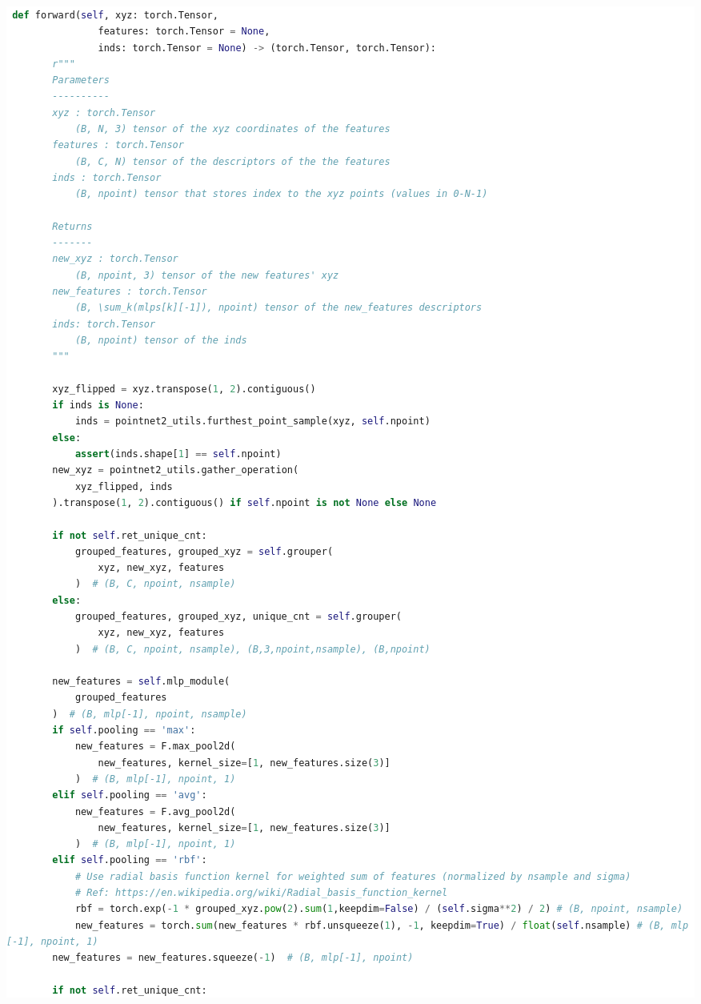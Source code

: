 ```python
 def forward(self, xyz: torch.Tensor,
                features: torch.Tensor = None,
                inds: torch.Tensor = None) -> (torch.Tensor, torch.Tensor):
        r"""
        Parameters
        ----------
        xyz : torch.Tensor
            (B, N, 3) tensor of the xyz coordinates of the features
        features : torch.Tensor
            (B, C, N) tensor of the descriptors of the the features
        inds : torch.Tensor
            (B, npoint) tensor that stores index to the xyz points (values in 0-N-1)

        Returns
        -------
        new_xyz : torch.Tensor
            (B, npoint, 3) tensor of the new features' xyz
        new_features : torch.Tensor
            (B, \sum_k(mlps[k][-1]), npoint) tensor of the new_features descriptors
        inds: torch.Tensor
            (B, npoint) tensor of the inds
        """

        xyz_flipped = xyz.transpose(1, 2).contiguous()
        if inds is None:
            inds = pointnet2_utils.furthest_point_sample(xyz, self.npoint)
        else:
            assert(inds.shape[1] == self.npoint)
        new_xyz = pointnet2_utils.gather_operation(
            xyz_flipped, inds
        ).transpose(1, 2).contiguous() if self.npoint is not None else None

        if not self.ret_unique_cnt:
            grouped_features, grouped_xyz = self.grouper(
                xyz, new_xyz, features
            )  # (B, C, npoint, nsample)
        else:
            grouped_features, grouped_xyz, unique_cnt = self.grouper(
                xyz, new_xyz, features
            )  # (B, C, npoint, nsample), (B,3,npoint,nsample), (B,npoint)

        new_features = self.mlp_module(
            grouped_features
        )  # (B, mlp[-1], npoint, nsample)
        if self.pooling == 'max':
            new_features = F.max_pool2d(
                new_features, kernel_size=[1, new_features.size(3)]
            )  # (B, mlp[-1], npoint, 1)
        elif self.pooling == 'avg':
            new_features = F.avg_pool2d(
                new_features, kernel_size=[1, new_features.size(3)]
            )  # (B, mlp[-1], npoint, 1)
        elif self.pooling == 'rbf': 
            # Use radial basis function kernel for weighted sum of features (normalized by nsample and sigma)
            # Ref: https://en.wikipedia.org/wiki/Radial_basis_function_kernel
            rbf = torch.exp(-1 * grouped_xyz.pow(2).sum(1,keepdim=False) / (self.sigma**2) / 2) # (B, npoint, nsample)
            new_features = torch.sum(new_features * rbf.unsqueeze(1), -1, keepdim=True) / float(self.nsample) # (B, mlp[-1], npoint, 1)
        new_features = new_features.squeeze(-1)  # (B, mlp[-1], npoint)

        if not self.ret_unique_cnt:
```
